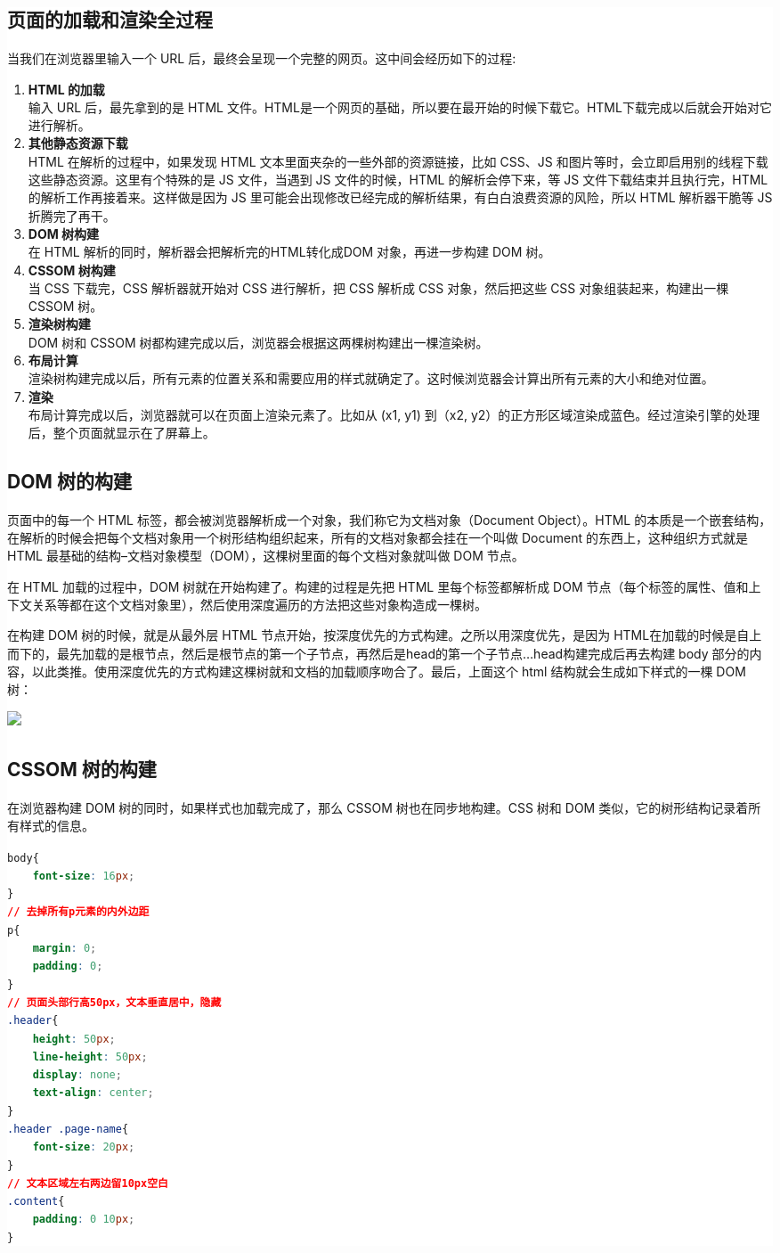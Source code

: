 ## 页面的加载和渲染全过程

当我们在浏览器里输入一个 URL 后，最终会呈现一个完整的网页。这中间会经历如下的过程:

1. **HTML 的加载**  
   输入 URL 后，最先拿到的是 HTML 文件。HTML是一个网页的基础，所以要在最开始的时候下载它。HTML下载完成以后就会开始对它进行解析。
2. **其他静态资源下载**  
   HTML 在解析的过程中，如果发现 HTML 文本里面夹杂的一些外部的资源链接，比如 CSS、JS 和图片等时，会立即启用别的线程下载这些静态资源。这里有个特殊的是 JS 文件，当遇到 JS 文件的时候，HTML 的解析会停下来，等 JS 文件下载结束并且执行完，HTML 的解析工作再接着来。这样做是因为 JS 里可能会出现修改已经完成的解析结果，有白白浪费资源的风险，所以 HTML 解析器干脆等 JS 折腾完了再干。
3. **DOM 树构建**  
   在 HTML 解析的同时，解析器会把解析完的HTML转化成DOM 对象，再进一步构建 DOM 树。
4. **CSSOM 树构建**  
   当 CSS 下载完，CSS 解析器就开始对 CSS 进行解析，把 CSS 解析成 CSS 对象，然后把这些 CSS 对象组装起来，构建出一棵 CSSOM 树。
5. **渲染树构建**  
   DOM 树和 CSSOM 树都构建完成以后，浏览器会根据这两棵树构建出一棵渲染树。
6. **布局计算**  
   渲染树构建完成以后，所有元素的位置关系和需要应用的样式就确定了。这时候浏览器会计算出所有元素的大小和绝对位置。
7. **渲染**  
   布局计算完成以后，浏览器就可以在页面上渲染元素了。比如从 (x1, y1) 到（x2, y2）的正方形区域渲染成蓝色。经过渲染引擎的处理后，整个页面就显示在了屏幕上。



## DOM 树的构建

页面中的每一个 HTML 标签，都会被浏览器解析成一个对象，我们称它为文档对象（Document Object）。HTML 的本质是一个嵌套结构，在解析的时候会把每个文档对象用一个树形结构组织起来，所有的文档对象都会挂在一个叫做 Document 的东西上，这种组织方式就是 HTML 最基础的结构–文档对象模型（DOM），这棵树里面的每个文档对象就叫做 DOM 节点。

在 HTML 加载的过程中，DOM 树就在开始构建了。构建的过程是先把 HTML 里每个标签都解析成 DOM 节点（每个标签的属性、值和上下文关系等都在这个文档对象里），然后使用深度遍历的方法把这些对象构造成一棵树。

在构建 DOM 树的时候，就是从最外层 HTML 节点开始，按深度优先的方式构建。之所以用深度优先，是因为 HTML在加载的时候是自上而下的，最先加载的是根节点<html>，然后是根节点的第一个子节点<head>，再然后是head的第一个子节点<meta>…head构建完成后再去构建 body 部分的内容，以此类推。使用深度优先的方式构建这棵树就和文档的加载顺序吻合了。最后，上面这个 html 结构就会生成如下样式的一棵 DOM 树：

![](D:\GoogleDrive\images\2020-02-11-17-02-00-image.png)



## CSSOM 树的构建

在浏览器构建 DOM 树的同时，如果样式也加载完成了，那么 CSSOM 树也在同步地构建。CSS 树和 DOM 类似，它的树形结构记录着所有样式的信息。

```css
body{
    font-size: 16px;
}
// 去掉所有p元素的内外边距
p{
    margin: 0;
    padding: 0;
}
// 页面头部行高50px，文本垂直居中，隐藏
.header{
    height: 50px;
    line-height: 50px; 
    display: none;
    text-align: center;
}
.header .page-name{
    font-size: 20px;
}
// 文本区域左右两边留10px空白
.content{
    padding: 0 10px; 
}
```